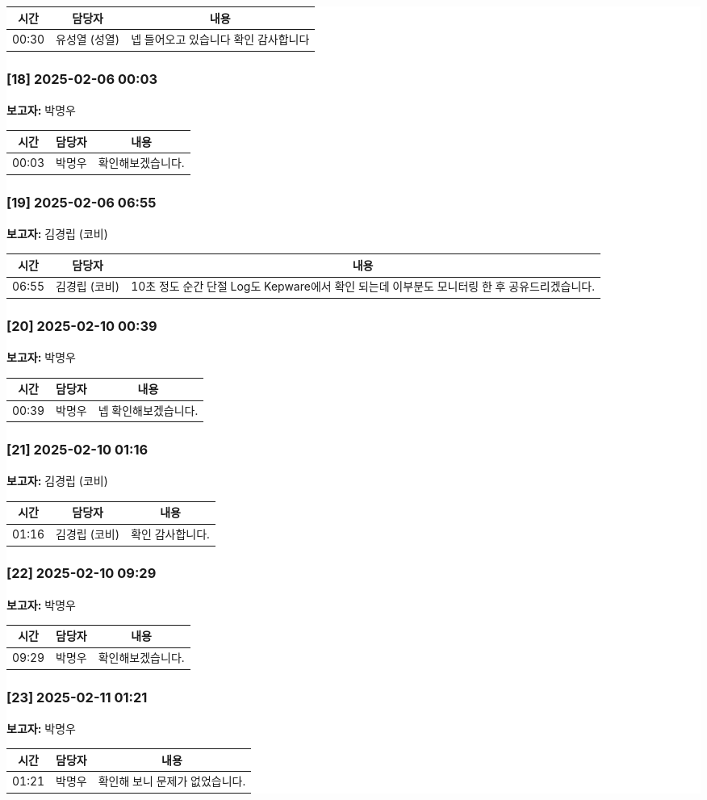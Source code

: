 | 시간 | 담당자 | 내용 |
|------|--------|------|
| 00:30 | 유성열 (성열) |  넵 들어오고 있습니다 확인 감사합니다 |

### [18] 2025-02-06 00:03

**보고자:** 박명우

| 시간 | 담당자 | 내용 |
|------|--------|------|
| 00:03 | 박명우 |  확인해보겠습니다. |

### [19] 2025-02-06 06:55

**보고자:** 김경립 (코비)

| 시간 | 담당자 | 내용 |
|------|--------|------|
| 06:55 | 김경립 (코비) |  10초 정도 순간 단절 Log도 Kepware에서 확인 되는데 이부분도 모니터링 한 후 공유드리겠습니다. |

### [20] 2025-02-10 00:39

**보고자:** 박명우

| 시간 | 담당자 | 내용 |
|------|--------|------|
| 00:39 | 박명우 |  넵 확인해보겠습니다. |

### [21] 2025-02-10 01:16

**보고자:** 김경립 (코비)

| 시간 | 담당자 | 내용 |
|------|--------|------|
| 01:16 | 김경립 (코비) |  확인 감사합니다. |

### [22] 2025-02-10 09:29

**보고자:** 박명우

| 시간 | 담당자 | 내용 |
|------|--------|------|
| 09:29 | 박명우 |  확인해보겠습니다. |

### [23] 2025-02-11 01:21

**보고자:** 박명우

| 시간 | 담당자 | 내용 |
|------|--------|------|
| 01:21 | 박명우 |  확인해 보니 문제가 없었습니다. |

